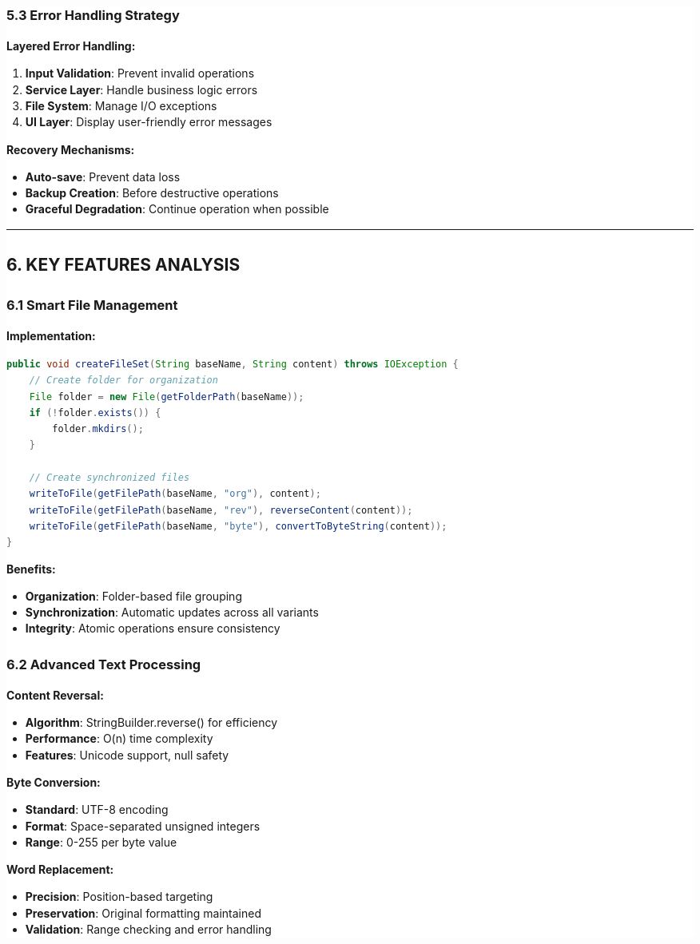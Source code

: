 ### 5.3 Error Handling Strategy

**Layered Error Handling:**
1. **Input Validation**: Prevent invalid operations
2. **Service Layer**: Handle business logic errors
3. **File System**: Manage I/O exceptions
4. **UI Layer**: Display user-friendly error messages

**Recovery Mechanisms:**
- **Auto-save**: Prevent data loss
- **Backup Creation**: Before destructive operations
- **Graceful Degradation**: Continue operation when possible

---

## 6. KEY FEATURES ANALYSIS

### 6.1 Smart File Management

**Implementation:**
```java
public void createFileSet(String baseName, String content) throws IOException {
    // Create folder for organization
    File folder = new File(getFolderPath(baseName));
    if (!folder.exists()) {
        folder.mkdirs();
    }
    
    // Create synchronized files
    writeToFile(getFilePath(baseName, "org"), content);
    writeToFile(getFilePath(baseName, "rev"), reverseContent(content));
    writeToFile(getFilePath(baseName, "byte"), convertToByteString(content));
}
```

**Benefits:**
- **Organization**: Folder-based file grouping
- **Synchronization**: Automatic updates across all variants
- **Integrity**: Atomic operations ensure consistency

### 6.2 Advanced Text Processing

**Content Reversal:**
- **Algorithm**: StringBuilder.reverse() for efficiency
- **Performance**: O(n) time complexity
- **Features**: Unicode support, null safety

**Byte Conversion:**
- **Standard**: UTF-8 encoding
- **Format**: Space-separated unsigned integers
- **Range**: 0-255 per byte value

**Word Replacement:**
- **Precision**: Position-based targeting
- **Preservation**: Original formatting maintained
- **Validation**: Range checking and error handling

